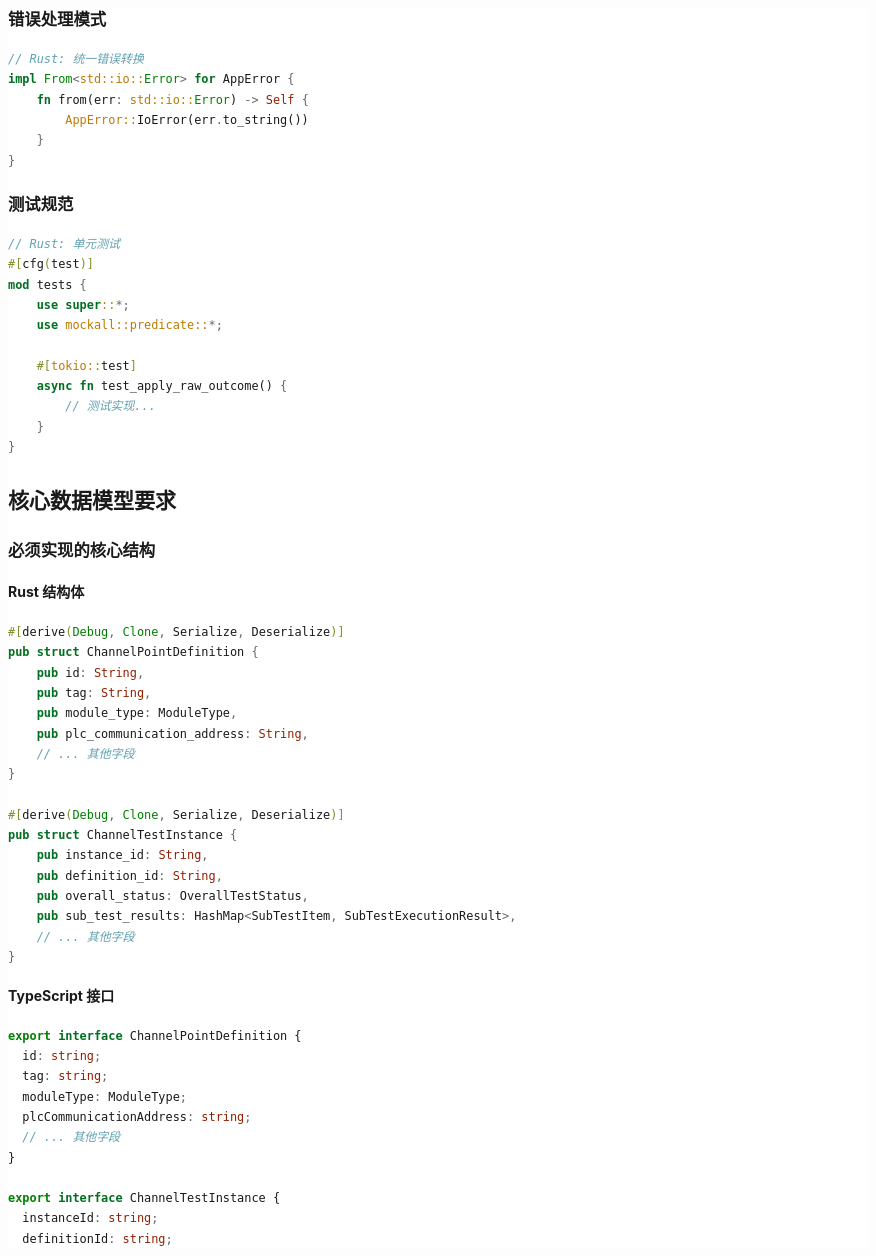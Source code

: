 ### 错误处理模式
```rust
// Rust: 统一错误转换
impl From<std::io::Error> for AppError {
    fn from(err: std::io::Error) -> Self {
        AppError::IoError(err.to_string())
    }
}
```

### 测试规范
```rust
// Rust: 单元测试
#[cfg(test)]
mod tests {
    use super::*;
    use mockall::predicate::*;

    #[tokio::test]
    async fn test_apply_raw_outcome() {
        // 测试实现...
    }
}
```

## 核心数据模型要求

### 必须实现的核心结构

#### Rust 结构体
```rust
#[derive(Debug, Clone, Serialize, Deserialize)]
pub struct ChannelPointDefinition {
    pub id: String,
    pub tag: String,
    pub module_type: ModuleType,
    pub plc_communication_address: String,
    // ... 其他字段
}

#[derive(Debug, Clone, Serialize, Deserialize)]
pub struct ChannelTestInstance {
    pub instance_id: String,
    pub definition_id: String,
    pub overall_status: OverallTestStatus,
    pub sub_test_results: HashMap<SubTestItem, SubTestExecutionResult>,
    // ... 其他字段
}
```

#### TypeScript 接口
```typescript
export interface ChannelPointDefinition {
  id: string;
  tag: string;
  moduleType: ModuleType;
  plcCommunicationAddress: string;
  // ... 其他字段
}

export interface ChannelTestInstance {
  instanceId: string;
  definitionId: string;
```